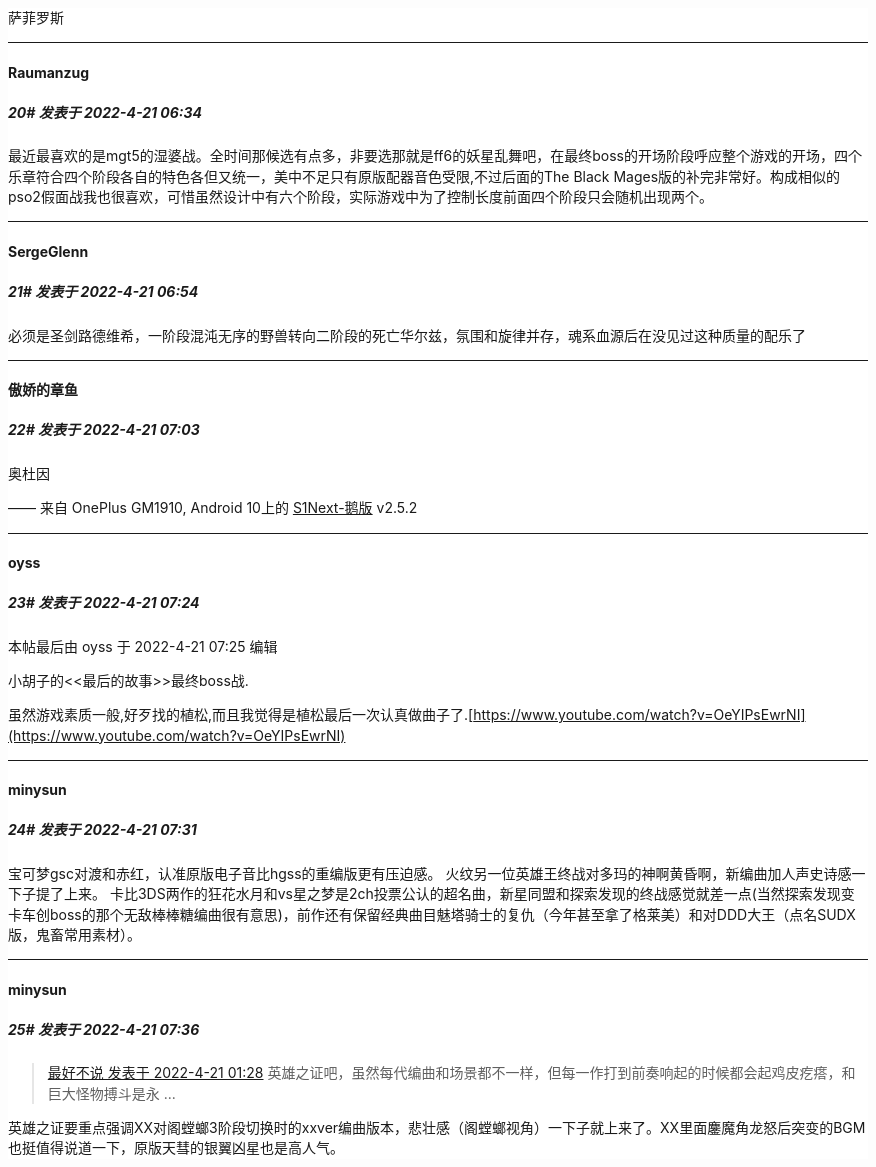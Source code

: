 萨菲罗斯

*****

####  Raumanzug  
##### 20#       发表于 2022-4-21 06:34

最近最喜欢的是mgt5的湿婆战。全时间那候选有点多，非要选那就是ff6的妖星乱舞吧，在最终boss的开场阶段呼应整个游戏的开场，四个乐章符合四个阶段各自的特色各但又统一，美中不足只有原版配器音色受限,不过后面的The Black Mages版的补完非常好。构成相似的pso2假面战我也很喜欢，可惜虽然设计中有六个阶段，实际游戏中为了控制长度前面四个阶段只会随机出现两个。

*****

####  SergeGlenn  
##### 21#       发表于 2022-4-21 06:54

必须是圣剑路德维希，一阶段混沌无序的野兽转向二阶段的死亡华尔兹，氛围和旋律并存，魂系血源后在没见过这种质量的配乐了

*****

####  傲娇的章鱼  
##### 22#       发表于 2022-4-21 07:03

奥杜因

—— 来自 OnePlus GM1910, Android 10上的 [S1Next-鹅版](https://github.com/ykrank/S1-Next/releases) v2.5.2

*****

####  oyss  
##### 23#       发表于 2022-4-21 07:24

 本帖最后由 oyss 于 2022-4-21 07:25 编辑 

小胡子的&lt;&lt;最后的故事&gt;&gt;最终boss战.

 虽然游戏素质一般,好歹找的植松,而且我觉得是植松最后一次认真做曲子了.[https://www.youtube.com/watch?v=OeYIPsEwrNI](https://www.youtube.com/watch?v=OeYIPsEwrNI)

*****

####  minysun  
##### 24#       发表于 2022-4-21 07:31

宝可梦gsc对渡和赤红，认准原版电子音比hgss的重编版更有压迫感。
火纹另一位英雄王终战对多玛的神啊黄昏啊，新编曲加人声史诗感一下子提了上来。
卡比3DS两作的狂花水月和vs星之梦是2ch投票公认的超名曲，新星同盟和探索发现的终战感觉就差一点(当然探索发现变卡车创boss的那个无敌棒棒糖编曲很有意思)，前作还有保留经典曲目魅塔骑士的复仇（今年甚至拿了格莱美）和对DDD大王（点名SUDX版，鬼畜常用素材）。

*****

####  minysun  
##### 25#       发表于 2022-4-21 07:36

<blockquote><a href="httphttps://bbs.saraba1st.com/2b/forum.php?mod=redirect&amp;goto=findpost&amp;pid=55525159&amp;ptid=2065575" target="_blank">最好不说 发表于 2022-4-21 01:28</a>
英雄之证吧，虽然每代编曲和场景都不一样，但每一作打到前奏响起的时候都会起鸡皮疙瘩，和巨大怪物搏斗是永 ...</blockquote>
英雄之证要重点强调XX对阁螳螂3阶段切换时的xxver编曲版本，悲壮感（阁螳螂视角）一下子就上来了。XX里面鏖魔角龙怒后突变的BGM也挺值得说道一下，原版天彗的银翼凶星也是高人气。
